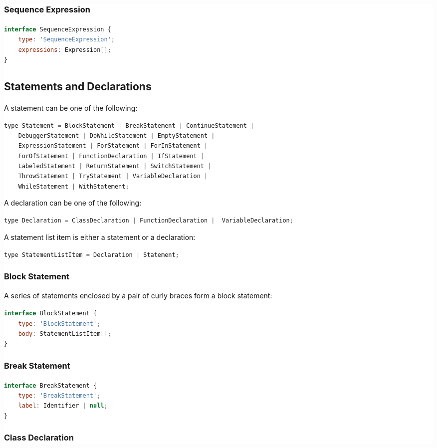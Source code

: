 ### Sequence Expression

```js
interface SequenceExpression {
    type: 'SequenceExpression';
    expressions: Expression[];
}
```

## Statements and Declarations

A statement can be one of the following:

```js
type Statement = BlockStatement | BreakStatement | ContinueStatement |
    DebuggerStatement | DoWhileStatement | EmptyStatement |
    ExpressionStatement | ForStatement | ForInStatement |
    ForOfStatement | FunctionDeclaration | IfStatement |
    LabeledStatement | ReturnStatement | SwitchStatement |
    ThrowStatement | TryStatement | VariableDeclaration |
    WhileStatement | WithStatement;
```

A declaration can be one of the following:

```js
type Declaration = ClassDeclaration | FunctionDeclaration |  VariableDeclaration;
```

A statement list item is either a statement or a declaration:

```js
type StatementListItem = Declaration | Statement;
```

### Block Statement

A series of statements enclosed by a pair of curly braces form a block statement:

```js
interface BlockStatement {
    type: 'BlockStatement';
    body: StatementListItem[];
}
```

### Break Statement

```js
interface BreakStatement {
    type: 'BreakStatement';
    label: Identifier | null;
}
```

### Class Declaration
